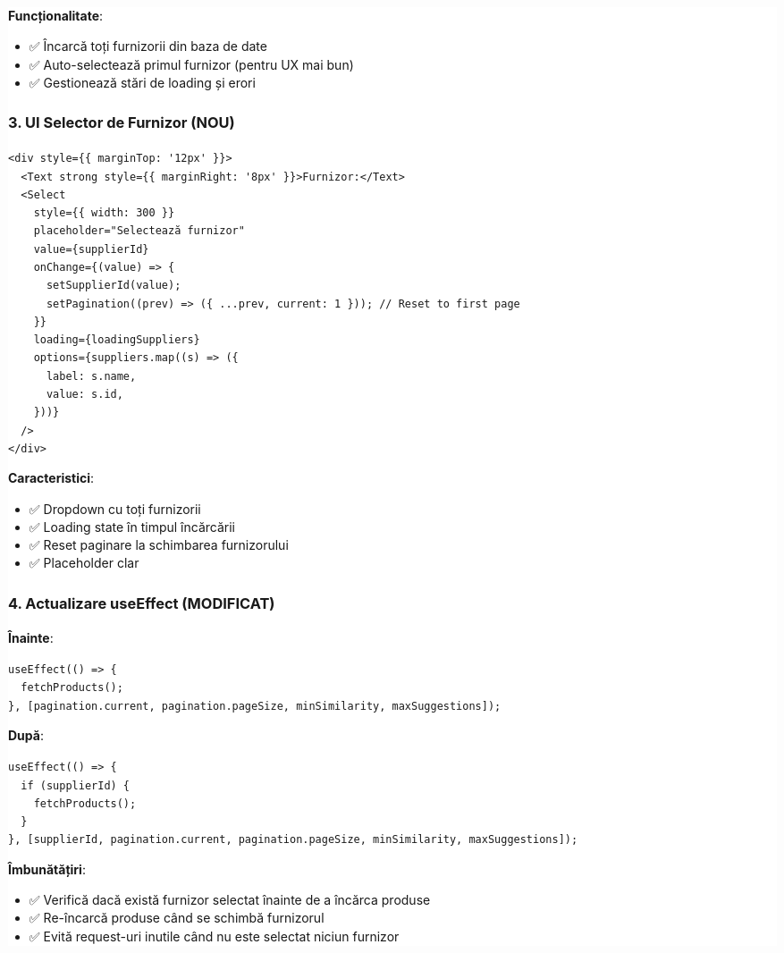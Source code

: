 ```tsx
```

**Funcționalitate**:
- ✅ Încarcă toți furnizorii din baza de date
- ✅ Auto-selectează primul furnizor (pentru UX mai bun)
- ✅ Gestionează stări de loading și erori

### 3. **UI Selector de Furnizor** (NOU)

```tsx
<div style={{ marginTop: '12px' }}>
  <Text strong style={{ marginRight: '8px' }}>Furnizor:</Text>
  <Select
    style={{ width: 300 }}
    placeholder="Selectează furnizor"
    value={supplierId}
    onChange={(value) => {
      setSupplierId(value);
      setPagination((prev) => ({ ...prev, current: 1 })); // Reset to first page
    }}
    loading={loadingSuppliers}
    options={suppliers.map((s) => ({
      label: s.name,
      value: s.id,
    }))}
  />
</div>
```

**Caracteristici**:
- ✅ Dropdown cu toți furnizorii
- ✅ Loading state în timpul încărcării
- ✅ Reset paginare la schimbarea furnizorului
- ✅ Placeholder clar

### 4. **Actualizare useEffect** (MODIFICAT)

**Înainte**:
```tsx
useEffect(() => {
  fetchProducts();
}, [pagination.current, pagination.pageSize, minSimilarity, maxSuggestions]);
```

**După**:
```tsx
useEffect(() => {
  if (supplierId) {
    fetchProducts();
  }
}, [supplierId, pagination.current, pagination.pageSize, minSimilarity, maxSuggestions]);
```

**Îmbunătățiri**:
- ✅ Verifică dacă există furnizor selectat înainte de a încărca produse
- ✅ Re-încarcă produse când se schimbă furnizorul
- ✅ Evită request-uri inutile când nu este selectat niciun furnizor
